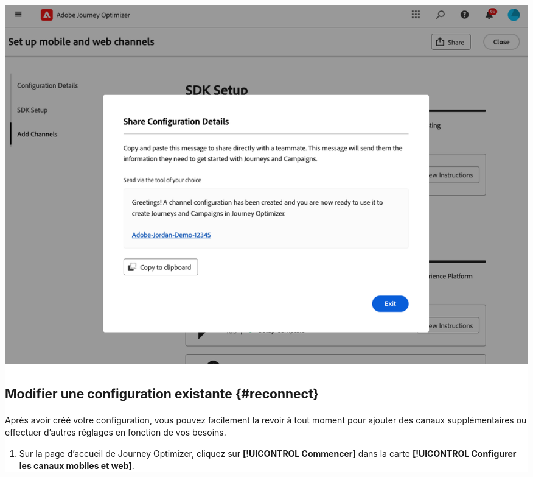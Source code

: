    ![](assets/guided-setup-config-ios-8.png)

## Modifier une configuration existante {#reconnect}

Après avoir créé votre configuration, vous pouvez facilement la revoir à tout moment pour ajouter des canaux supplémentaires ou effectuer d’autres réglages en fonction de vos besoins.

1. Sur la page d’accueil de Journey Optimizer, cliquez sur **[!UICONTROL Commencer]** dans la carte **[!UICONTROL Configurer les canaux mobiles et web]**.
